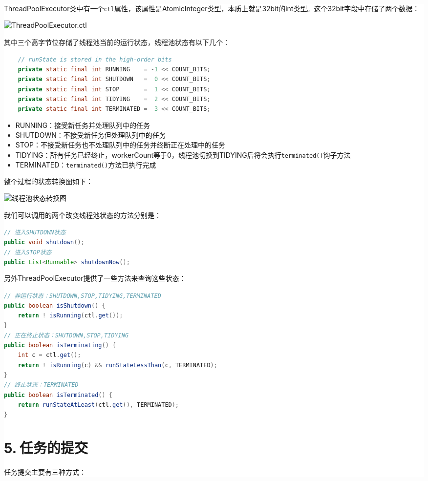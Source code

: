 ThreadPoolExecutor类中有一个`ctl`属性，该属性是AtomicInteger类型，本质上就是32bit的int类型。这个32bit字段中存储了两个数据：

![ThreadPoolExecutor.ctl](http://img.blog.csdn.net/20170819141257685?watermark/2/text/aHR0cDovL2Jsb2cuY3Nkbi5uZXQvSG9sbW9meQ==/font/5a6L5L2T/fontsize/400/fill/I0JBQkFCMA==/dissolve/70/gravity/SouthEast)

其中三个高字节位存储了线程池当前的运行状态，线程池状态有以下几个：

```java
    // runState is stored in the high-order bits
    private static final int RUNNING    = -1 << COUNT_BITS;
    private static final int SHUTDOWN   =  0 << COUNT_BITS;
    private static final int STOP       =  1 << COUNT_BITS;
    private static final int TIDYING    =  2 << COUNT_BITS;
    private static final int TERMINATED =  3 << COUNT_BITS;
```

* RUNNING：接受新任务并处理队列中的任务
* SHUTDOWN：不接受新任务但处理队列中的任务
* STOP：不接受新任务也不处理队列中的任务并终断正在处理中的任务
* TIDYING：所有任务已经终止，workerCount等于0，线程池切换到TIDYING后将会执行`terminated()`钩子方法
* TERMINATED：`terminated()`方法已执行完成

整个过程的状态转换图如下：

![线程池状态转换图](http://img.blog.csdn.net/20170819141403952?watermark/2/text/aHR0cDovL2Jsb2cuY3Nkbi5uZXQvSG9sbW9meQ==/font/5a6L5L2T/fontsize/400/fill/I0JBQkFCMA==/dissolve/70/gravity/SouthEast)

我们可以调用的两个改变线程池状态的方法分别是：

```java
// 进入SHUTDOWN状态
public void shutdown();
// 进入STOP状态
public List<Runnable> shutdownNow();
```

另外ThreadPoolExecutor提供了一些方法来查询这些状态：

```java
// 非运行状态：SHUTDOWN,STOP,TIDYING,TERMINATED
public boolean isShutdown() {
    return ! isRunning(ctl.get());
}
// 正在终止状态：SHUTDOWN,STOP,TIDYING
public boolean isTerminating() {
    int c = ctl.get();
    return ! isRunning(c) && runStateLessThan(c, TERMINATED);
}
// 终止状态：TERMINATED
public boolean isTerminated() {
    return runStateAtLeast(ctl.get(), TERMINATED);
}
```

# 5. 任务的提交

任务提交主要有三种方式：
